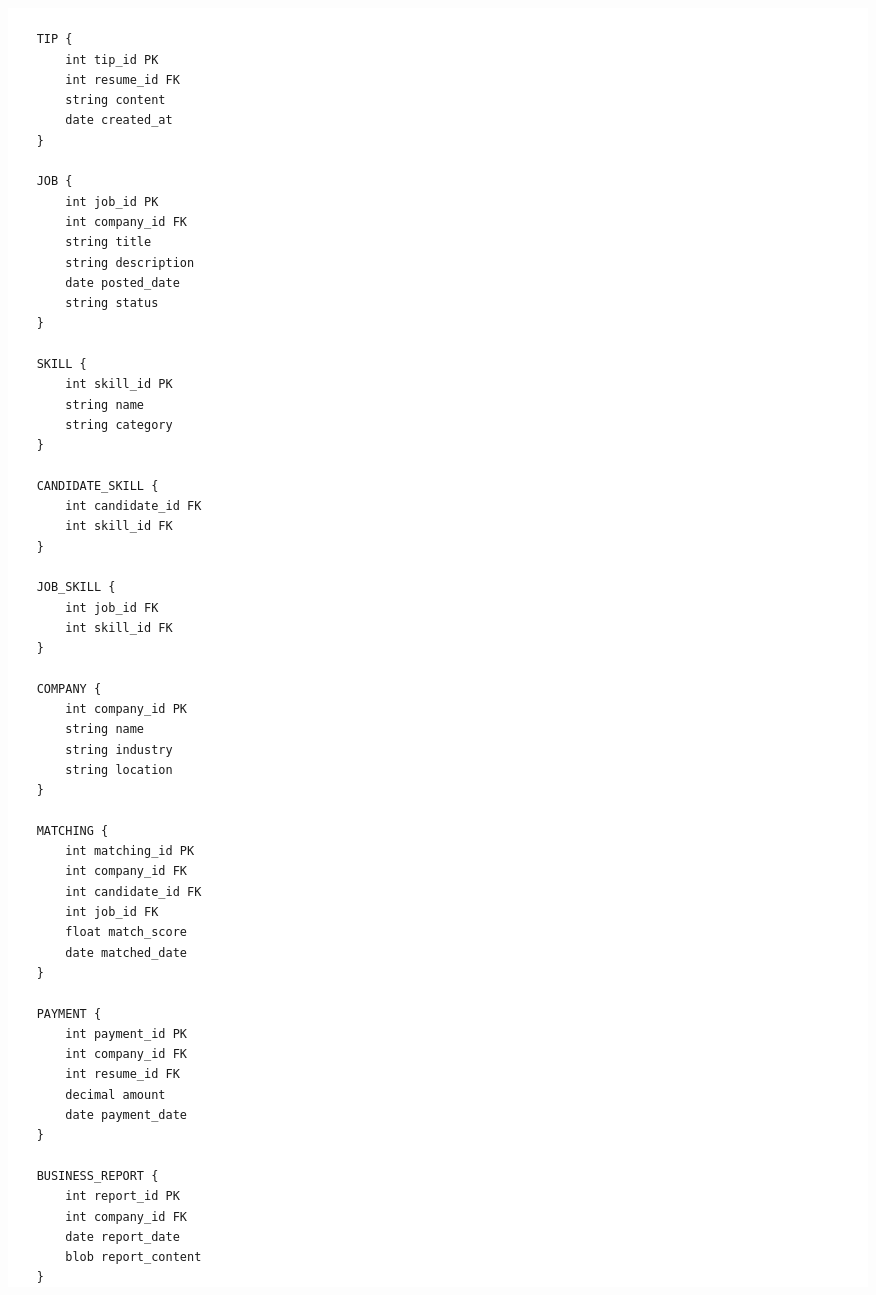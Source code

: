 ```mermaid

    TIP {
        int tip_id PK
        int resume_id FK
        string content
        date created_at
    }

    JOB {
        int job_id PK
        int company_id FK
        string title
        string description
        date posted_date
        string status
    }
    
    SKILL {
        int skill_id PK
        string name
        string category
    }

    CANDIDATE_SKILL {
        int candidate_id FK
        int skill_id FK
    }

    JOB_SKILL {
        int job_id FK
        int skill_id FK
    }

    COMPANY {
        int company_id PK
        string name
        string industry
        string location
    }

    MATCHING {
        int matching_id PK
        int company_id FK
        int candidate_id FK
        int job_id FK
        float match_score
        date matched_date
    }

    PAYMENT {
        int payment_id PK
        int company_id FK
        int resume_id FK
        decimal amount
        date payment_date
    }

    BUSINESS_REPORT {
        int report_id PK
        int company_id FK
        date report_date
        blob report_content
    }
```